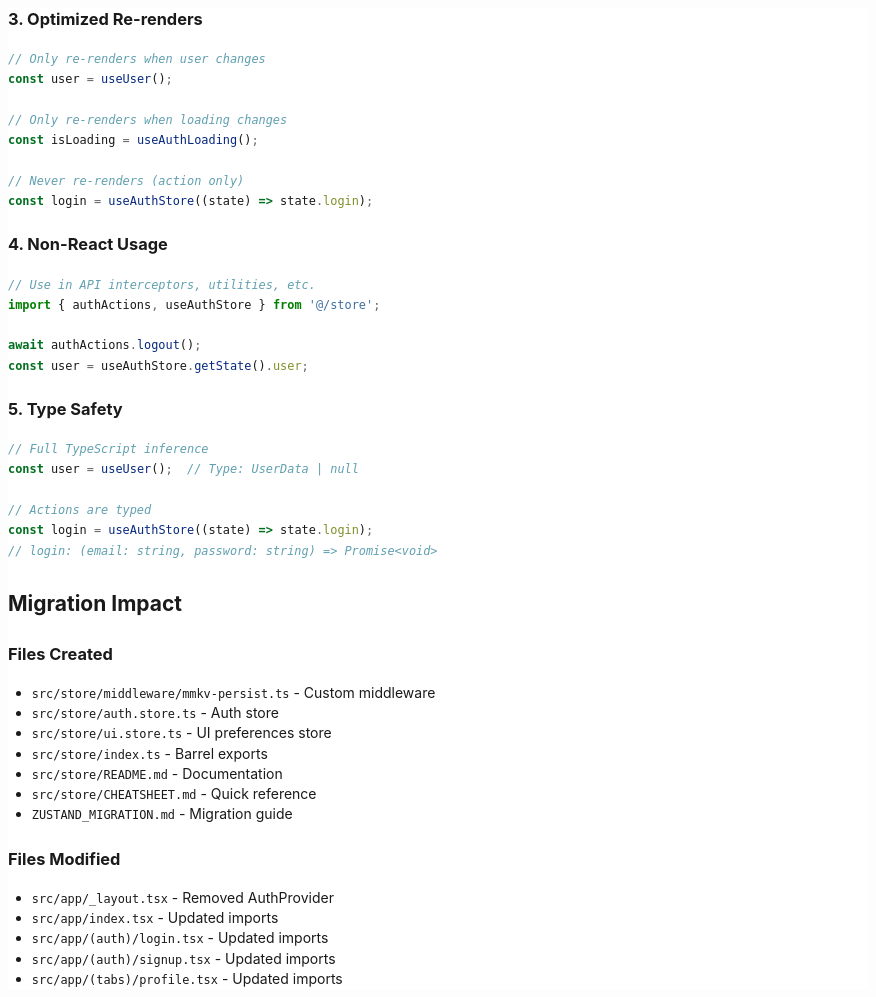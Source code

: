 ### 3. Optimized Re-renders

```typescript
// Only re-renders when user changes
const user = useUser();

// Only re-renders when loading changes
const isLoading = useAuthLoading();

// Never re-renders (action only)
const login = useAuthStore((state) => state.login);
```

### 4. Non-React Usage

```typescript
// Use in API interceptors, utilities, etc.
import { authActions, useAuthStore } from '@/store';

await authActions.logout();
const user = useAuthStore.getState().user;
```

### 5. Type Safety

```typescript
// Full TypeScript inference
const user = useUser();  // Type: UserData | null

// Actions are typed
const login = useAuthStore((state) => state.login);
// login: (email: string, password: string) => Promise<void>
```

## Migration Impact

### Files Created
- `src/store/middleware/mmkv-persist.ts` - Custom middleware
- `src/store/auth.store.ts` - Auth store
- `src/store/ui.store.ts` - UI preferences store
- `src/store/index.ts` - Barrel exports
- `src/store/README.md` - Documentation
- `src/store/CHEATSHEET.md` - Quick reference
- `ZUSTAND_MIGRATION.md` - Migration guide

### Files Modified
- `src/app/_layout.tsx` - Removed AuthProvider
- `src/app/index.tsx` - Updated imports
- `src/app/(auth)/login.tsx` - Updated imports
- `src/app/(auth)/signup.tsx` - Updated imports
- `src/app/(tabs)/profile.tsx` - Updated imports
